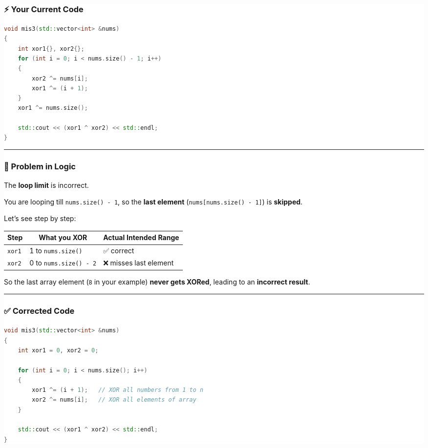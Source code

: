 
### ⚡ Your Current Code

```cpp
void mis3(std::vector<int> &nums)
{
    int xor1{}, xor2{};
    for (int i = 0; i < nums.size() - 1; i++)
    {
        xor2 ^= nums[i];
        xor1 ^= (i + 1);
    }
    xor1 ^= nums.size();

    std::cout << (xor1 ^ xor2) << std::endl;
}
```

---

### 🧩 Problem in Logic

The **loop limit** is incorrect.

You are looping till `nums.size() - 1`,
so the **last element** (`nums[nums.size() - 1]`) is **skipped**.

Let’s see step by step:

| Step   | What you XOR           | Actual Intended Range |
| ------ | ---------------------- | --------------------- |
| `xor1` | 1 to `nums.size()`     | ✅ correct             |
| `xor2` | 0 to `nums.size() - 2` | ❌ misses last element |

So the last array element (`8` in your example) **never gets XORed**, leading to an **incorrect result**.

---

### ✅ Corrected Code

```cpp
void mis3(std::vector<int> &nums)
{
    int xor1 = 0, xor2 = 0;
    
    for (int i = 0; i < nums.size(); i++)
    {
        xor1 ^= (i + 1);   // XOR all numbers from 1 to n
        xor2 ^= nums[i];   // XOR all elements of array
    }

    std::cout << (xor1 ^ xor2) << std::endl;
}
```
